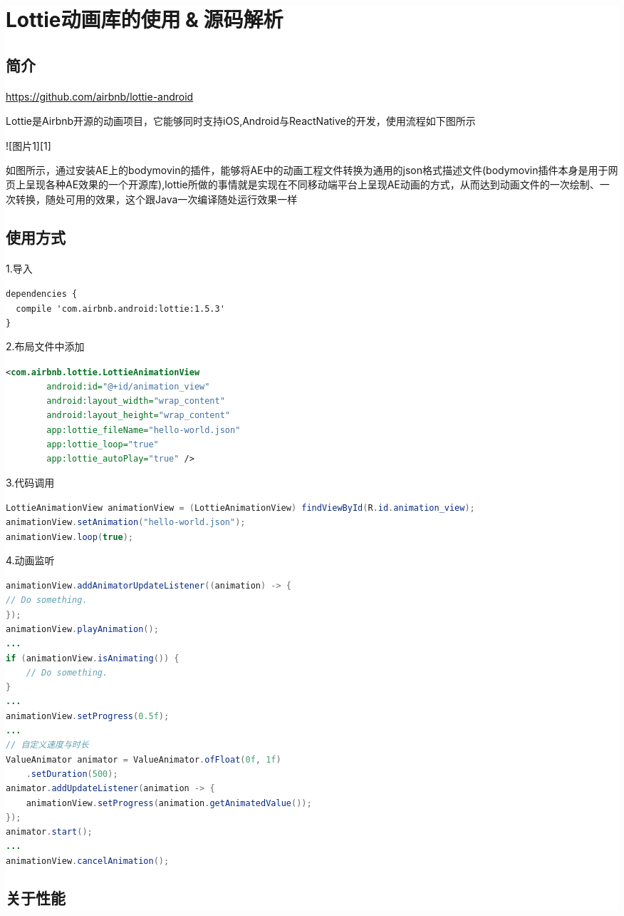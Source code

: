 # Lottie动画库的使用 & 源码解析 #

## 简介 ##


https://github.com/airbnb/lottie-android

Lottie是Airbnb开源的动画项目，它能够同时支持iOS,Android与ReactNative的开发，使用流程如下图所示


![图片1][1]

如图所示，通过安装AE上的bodymovin的插件，能够将AE中的动画工程文件转换为通用的json格式描述文件(bodymovin插件本身是用于网页上呈现各种AE效果的一个开源库),lottie所做的事情就是实现在不同移动端平台上呈现AE动画的方式，从而达到动画文件的一次绘制、一次转换，随处可用的效果，这个跟Java一次编译随处运行效果一样

## 使用方式 ##
1.导入

```Xml
dependencies {  
  compile 'com.airbnb.android:lottie:1.5.3'
}
```

2.布局文件中添加
```Xml
<com.airbnb.lottie.LottieAnimationView
        android:id="@+id/animation_view"
        android:layout_width="wrap_content"
        android:layout_height="wrap_content"
        app:lottie_fileName="hello-world.json"
        app:lottie_loop="true"
        app:lottie_autoPlay="true" />
```
3.代码调用
```Java
LottieAnimationView animationView = (LottieAnimationView) findViewById(R.id.animation_view);
animationView.setAnimation("hello-world.json");
animationView.loop(true);
```
4.动画监听
```Java
animationView.addAnimatorUpdateListener((animation) -> {
// Do something.
});
animationView.playAnimation();
...
if (animationView.isAnimating()) {
    // Do something.
}
...
animationView.setProgress(0.5f);
...
// 自定义速度与时长
ValueAnimator animator = ValueAnimator.ofFloat(0f, 1f)
    .setDuration(500);
animator.addUpdateListener(animation -> {
    animationView.setProgress(animation.getAnimatedValue());
});
animator.start();
...
animationView.cancelAnimation();
```
## 关于性能 ##